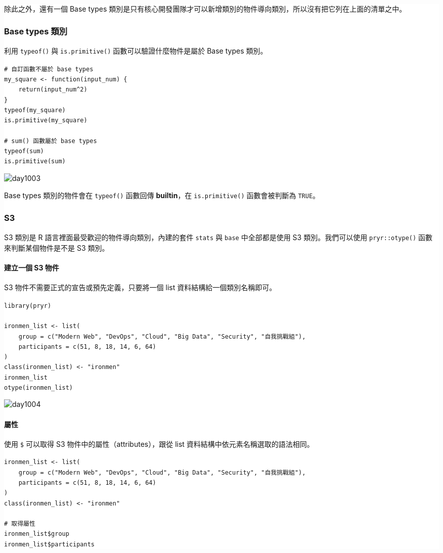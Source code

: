 除此之外，還有一個 Base types 類別是只有核心開發團隊才可以新增類別的物件導向類別，所以沒有把它列在上面的清單之中。

### Base types 類別

利用 `typeof()` 與 `is.primitive()` 函數可以驗證什麼物件是屬於 Base types 類別。

```{r}
# 自訂函數不屬於 base types
my_square <- function(input_num) {
    return(input_num^2)
}
typeof(my_square)
is.primitive(my_square)

# sum() 函數屬於 base types
typeof(sum)
is.primitive(sum)
```

![day1003](https://storage.googleapis.com/2017_ithome_ironman/day1003.png)

Base types 類別的物件會在 `typeof()` 函數回傳 **builtin**，在 `is.primitive()` 函數會被判斷為 `TRUE`。

### S3

S3 類別是 R 語言裡面最受歡迎的物件導向類別，內建的套件 `stats` 與 `base` 中全部都是使用 S3 類別。我們可以使用 `pryr::otype()` 函數來判斷某個物件是不是 S3 類別。

#### 建立一個 S3 物件

S3 物件不需要正式的宣告或預先定義，只要將一個 list 資料結構給一個類別名稱即可。

```{r}
library(pryr)

ironmen_list <- list(
    group = c("Modern Web", "DevOps", "Cloud", "Big Data", "Security", "自我挑戰組"),
    participants = c(51, 8, 18, 14, 6, 64)
)
class(ironmen_list) <- "ironmen"
ironmen_list
otype(ironmen_list)
```

![day1004](https://storage.googleapis.com/2017_ithome_ironman/day1004.png)

#### 屬性

使用 `$` 可以取得 S3 物件中的屬性（attributes），跟從 list 資料結構中依元素名稱選取的語法相同。

```{r}
ironmen_list <- list(
    group = c("Modern Web", "DevOps", "Cloud", "Big Data", "Security", "自我挑戰組"),
    participants = c(51, 8, 18, 14, 6, 64)
)
class(ironmen_list) <- "ironmen"

# 取得屬性
ironmen_list$group
ironmen_list$participants
```
